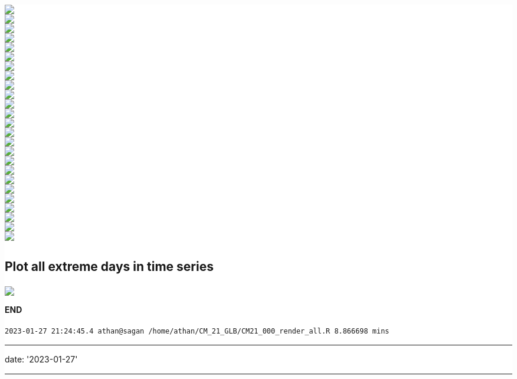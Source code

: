 <img src="/home/athan/CM_21_GLB/REPORTS/REPORTS/CM21_T80_check_sirena_export_files/figure-html/unnamed-chunk-18-35.png" width="100%" style="display: block; margin: auto;" /><img src="/home/athan/CM_21_GLB/REPORTS/REPORTS/CM21_T80_check_sirena_export_files/figure-html/unnamed-chunk-18-36.png" width="100%" style="display: block; margin: auto;" /><img src="/home/athan/CM_21_GLB/REPORTS/REPORTS/CM21_T80_check_sirena_export_files/figure-html/unnamed-chunk-18-37.png" width="100%" style="display: block; margin: auto;" /><img src="/home/athan/CM_21_GLB/REPORTS/REPORTS/CM21_T80_check_sirena_export_files/figure-html/unnamed-chunk-18-38.png" width="100%" style="display: block; margin: auto;" /><img src="/home/athan/CM_21_GLB/REPORTS/REPORTS/CM21_T80_check_sirena_export_files/figure-html/unnamed-chunk-18-39.png" width="100%" style="display: block; margin: auto;" /><img src="/home/athan/CM_21_GLB/REPORTS/REPORTS/CM21_T80_check_sirena_export_files/figure-html/unnamed-chunk-18-40.png" width="100%" style="display: block; margin: auto;" /><img src="/home/athan/CM_21_GLB/REPORTS/REPORTS/CM21_T80_check_sirena_export_files/figure-html/unnamed-chunk-18-41.png" width="100%" style="display: block; margin: auto;" /><img src="/home/athan/CM_21_GLB/REPORTS/REPORTS/CM21_T80_check_sirena_export_files/figure-html/unnamed-chunk-18-42.png" width="100%" style="display: block; margin: auto;" /><img src="/home/athan/CM_21_GLB/REPORTS/REPORTS/CM21_T80_check_sirena_export_files/figure-html/unnamed-chunk-18-43.png" width="100%" style="display: block; margin: auto;" /><img src="/home/athan/CM_21_GLB/REPORTS/REPORTS/CM21_T80_check_sirena_export_files/figure-html/unnamed-chunk-18-44.png" width="100%" style="display: block; margin: auto;" /><img src="/home/athan/CM_21_GLB/REPORTS/REPORTS/CM21_T80_check_sirena_export_files/figure-html/unnamed-chunk-18-45.png" width="100%" style="display: block; margin: auto;" /><img src="/home/athan/CM_21_GLB/REPORTS/REPORTS/CM21_T80_check_sirena_export_files/figure-html/unnamed-chunk-18-46.png" width="100%" style="display: block; margin: auto;" /><img src="/home/athan/CM_21_GLB/REPORTS/REPORTS/CM21_T80_check_sirena_export_files/figure-html/unnamed-chunk-18-47.png" width="100%" style="display: block; margin: auto;" /><img src="/home/athan/CM_21_GLB/REPORTS/REPORTS/CM21_T80_check_sirena_export_files/figure-html/unnamed-chunk-18-48.png" width="100%" style="display: block; margin: auto;" /><img src="/home/athan/CM_21_GLB/REPORTS/REPORTS/CM21_T80_check_sirena_export_files/figure-html/unnamed-chunk-18-49.png" width="100%" style="display: block; margin: auto;" /><img src="/home/athan/CM_21_GLB/REPORTS/REPORTS/CM21_T80_check_sirena_export_files/figure-html/unnamed-chunk-18-50.png" width="100%" style="display: block; margin: auto;" /><img src="/home/athan/CM_21_GLB/REPORTS/REPORTS/CM21_T80_check_sirena_export_files/figure-html/unnamed-chunk-18-51.png" width="100%" style="display: block; margin: auto;" /><img src="/home/athan/CM_21_GLB/REPORTS/REPORTS/CM21_T80_check_sirena_export_files/figure-html/unnamed-chunk-18-52.png" width="100%" style="display: block; margin: auto;" /><img src="/home/athan/CM_21_GLB/REPORTS/REPORTS/CM21_T80_check_sirena_export_files/figure-html/unnamed-chunk-18-53.png" width="100%" style="display: block; margin: auto;" /><img src="/home/athan/CM_21_GLB/REPORTS/REPORTS/CM21_T80_check_sirena_export_files/figure-html/unnamed-chunk-18-54.png" width="100%" style="display: block; margin: auto;" /><img src="/home/athan/CM_21_GLB/REPORTS/REPORTS/CM21_T80_check_sirena_export_files/figure-html/unnamed-chunk-18-55.png" width="100%" style="display: block; margin: auto;" /><img src="/home/athan/CM_21_GLB/REPORTS/REPORTS/CM21_T80_check_sirena_export_files/figure-html/unnamed-chunk-18-56.png" width="100%" style="display: block; margin: auto;" /><img src="/home/athan/CM_21_GLB/REPORTS/REPORTS/CM21_T80_check_sirena_export_files/figure-html/unnamed-chunk-18-57.png" width="100%" style="display: block; margin: auto;" /><img src="/home/athan/CM_21_GLB/REPORTS/REPORTS/CM21_T80_check_sirena_export_files/figure-html/unnamed-chunk-18-58.png" width="100%" style="display: block; margin: auto;" /><img src="/home/athan/CM_21_GLB/REPORTS/REPORTS/CM21_T80_check_sirena_export_files/figure-html/unnamed-chunk-18-59.png" width="100%" style="display: block; margin: auto;" />



## Plot all extreme days in time series


<img src="/home/athan/CM_21_GLB/REPORTS/REPORTS/CM21_T80_check_sirena_export_files/figure-html/unnamed-chunk-19-1.png" width="100%" style="display: block; margin: auto;" />

**END**


```
2023-01-27 21:24:45.4 athan@sagan /home/athan/CM_21_GLB/CM21_000_render_all.R 8.866698 mins
```



---
date: '2023-01-27'

---
